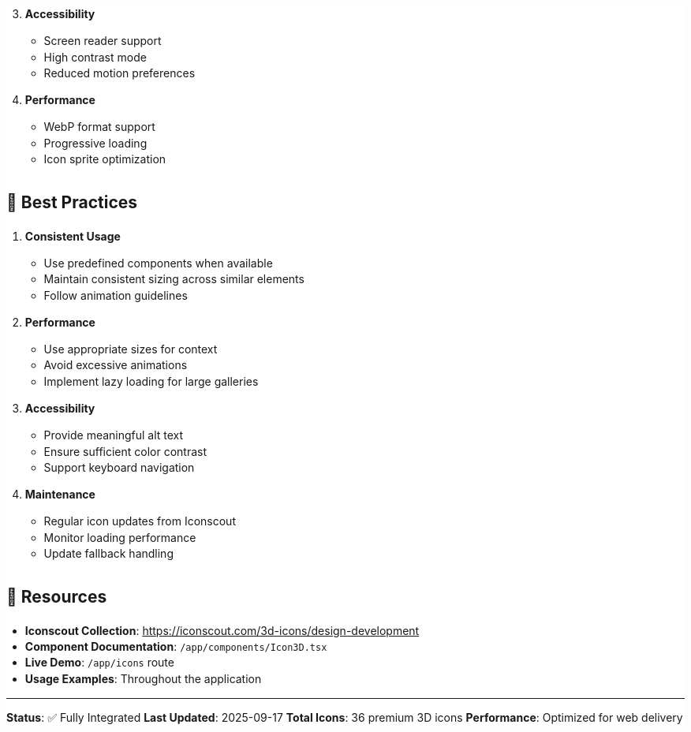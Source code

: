 3. **Accessibility**
   - Screen reader support
   - High contrast mode
   - Reduced motion preferences

4. **Performance**
   - WebP format support
   - Progressive loading
   - Icon sprite optimization

## 📝 Best Practices

1. **Consistent Usage**
   - Use predefined components when available
   - Maintain consistent sizing across similar elements
   - Follow animation guidelines

2. **Performance**
   - Use appropriate sizes for context
   - Avoid excessive animations
   - Implement lazy loading for large galleries

3. **Accessibility**
   - Provide meaningful alt text
   - Ensure sufficient color contrast
   - Support keyboard navigation

4. **Maintenance**
   - Regular icon updates from Iconscout
   - Monitor loading performance
   - Update fallback handling

## 🔗 Resources

- **Iconscout Collection**: https://iconscout.com/3d-icons/design-development
- **Component Documentation**: `/app/components/Icon3D.tsx`
- **Live Demo**: `/app/icons` route
- **Usage Examples**: Throughout the application

---

**Status**: ✅ Fully Integrated
**Last Updated**: 2025-09-17
**Total Icons**: 36 premium 3D icons
**Performance**: Optimized for web delivery